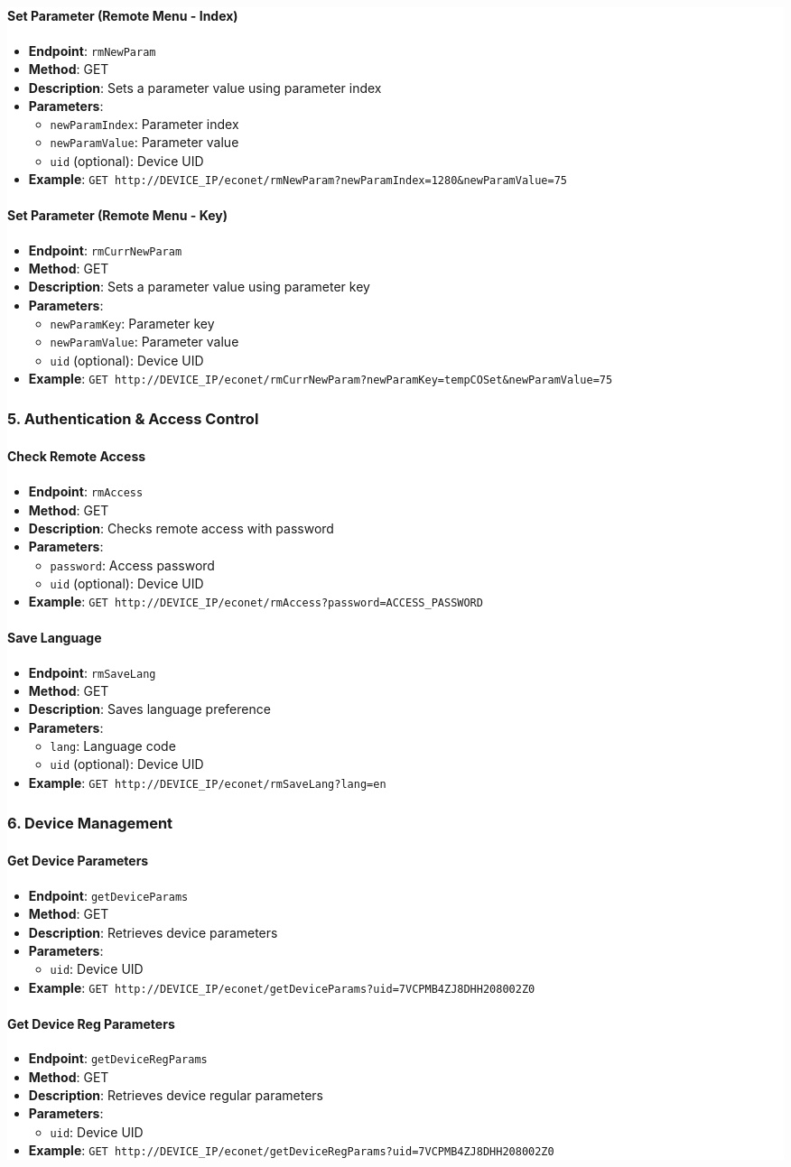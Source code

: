 #### Set Parameter (Remote Menu - Index)
- **Endpoint**: `rmNewParam`
- **Method**: GET
- **Description**: Sets a parameter value using parameter index
- **Parameters**: 
  - `newParamIndex`: Parameter index
  - `newParamValue`: Parameter value
  - `uid` (optional): Device UID
- **Example**: `GET http://DEVICE_IP/econet/rmNewParam?newParamIndex=1280&newParamValue=75`

#### Set Parameter (Remote Menu - Key)
- **Endpoint**: `rmCurrNewParam`
- **Method**: GET
- **Description**: Sets a parameter value using parameter key
- **Parameters**: 
  - `newParamKey`: Parameter key
  - `newParamValue`: Parameter value
  - `uid` (optional): Device UID
- **Example**: `GET http://DEVICE_IP/econet/rmCurrNewParam?newParamKey=tempCOSet&newParamValue=75`

### 5. Authentication & Access Control

#### Check Remote Access
- **Endpoint**: `rmAccess`
- **Method**: GET
- **Description**: Checks remote access with password
- **Parameters**: 
  - `password`: Access password
  - `uid` (optional): Device UID
- **Example**: `GET http://DEVICE_IP/econet/rmAccess?password=ACCESS_PASSWORD`

#### Save Language
- **Endpoint**: `rmSaveLang`
- **Method**: GET
- **Description**: Saves language preference
- **Parameters**: 
  - `lang`: Language code
  - `uid` (optional): Device UID
- **Example**: `GET http://DEVICE_IP/econet/rmSaveLang?lang=en`

### 6. Device Management

#### Get Device Parameters
- **Endpoint**: `getDeviceParams`
- **Method**: GET
- **Description**: Retrieves device parameters
- **Parameters**: 
  - `uid`: Device UID
- **Example**: `GET http://DEVICE_IP/econet/getDeviceParams?uid=7VCPMB4ZJ8DHH208002Z0`

#### Get Device Reg Parameters
- **Endpoint**: `getDeviceRegParams`
- **Method**: GET
- **Description**: Retrieves device regular parameters
- **Parameters**: 
  - `uid`: Device UID
- **Example**: `GET http://DEVICE_IP/econet/getDeviceRegParams?uid=7VCPMB4ZJ8DHH208002Z0`
